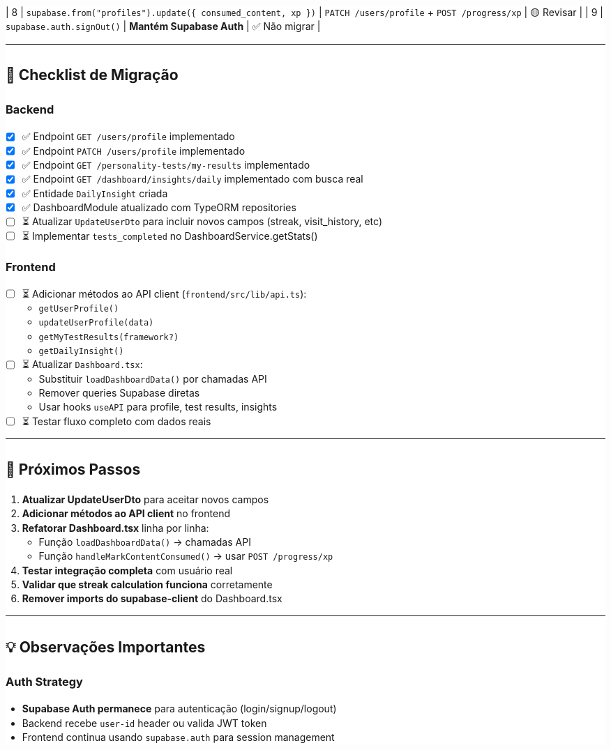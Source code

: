 | 8 | `supabase.from("profiles").update({ consumed_content, xp })` | `PATCH /users/profile` + `POST /progress/xp` | 🟡 Revisar |
| 9 | `supabase.auth.signOut()` | **Mantém Supabase Auth** | ✅ Não migrar |

---

## 📝 Checklist de Migração

### Backend
- [x] ✅ Endpoint `GET /users/profile` implementado
- [x] ✅ Endpoint `PATCH /users/profile` implementado
- [x] ✅ Endpoint `GET /personality-tests/my-results` implementado
- [x] ✅ Endpoint `GET /dashboard/insights/daily` implementado com busca real
- [x] ✅ Entidade `DailyInsight` criada
- [x] ✅ DashboardModule atualizado com TypeORM repositories
- [ ] ⏳ Atualizar `UpdateUserDto` para incluir novos campos (streak, visit_history, etc)
- [ ] ⏳ Implementar `tests_completed` no DashboardService.getStats()

### Frontend
- [ ] ⏳ Adicionar métodos ao API client (`frontend/src/lib/api.ts`):
  - `getUserProfile()`
  - `updateUserProfile(data)`
  - `getMyTestResults(framework?)`
  - `getDailyInsight()`
- [ ] ⏳ Atualizar `Dashboard.tsx`:
  - Substituir `loadDashboardData()` por chamadas API
  - Remover queries Supabase diretas
  - Usar hooks `useAPI` para profile, test results, insights
- [ ] ⏳ Testar fluxo completo com dados reais

---

## 🚀 Próximos Passos

1. **Atualizar UpdateUserDto** para aceitar novos campos
2. **Adicionar métodos ao API client** no frontend
3. **Refatorar Dashboard.tsx** linha por linha:
   - Função `loadDashboardData()` → chamadas API
   - Função `handleMarkContentConsumed()` → usar `POST /progress/xp`
4. **Testar integração completa** com usuário real
5. **Validar que streak calculation funciona** corretamente
6. **Remover imports do supabase-client** do Dashboard.tsx

---

## 💡 Observações Importantes

### Auth Strategy
- **Supabase Auth permanece** para autenticação (login/signup/logout)
- Backend recebe `user-id` header ou valida JWT token
- Frontend continua usando `supabase.auth` para session management
